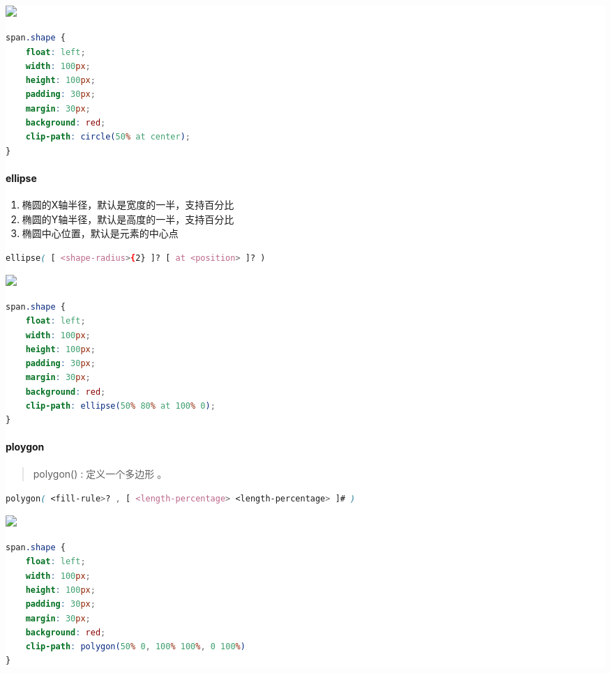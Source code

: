 ![](http://ra15bg9hk.hn-bkt.clouddn.com/css/float/11.png)

```css
span.shape {
    float: left;
    width: 100px;
    height: 100px;
    padding: 30px;
    margin: 30px;
    background: red;
    clip-path: circle(50% at center);
}
```

#### ellipse

1. 椭圆的X轴半径，默认是宽度的一半，支持百分比
2. 椭圆的Y轴半径，默认是高度的一半，支持百分比
3. 椭圆中心位置，默认是元素的中心点

```css
ellipse( [ <shape-radius>{2} ]? [ at <position> ]? )
```

![](http://ra15bg9hk.hn-bkt.clouddn.com/css/float/12.png)

```css
span.shape {
    float: left;
    width: 100px;
    height: 100px;
    padding: 30px;
    margin: 30px;
    background: red;
    clip-path: ellipse(50% 80% at 100% 0);
}
```

#### ploygon

> polygon() : 定义一个多边形 。

```css
polygon( <fill-rule>? , [ <length-percentage> <length-percentage> ]# )
```

![](http://ra15bg9hk.hn-bkt.clouddn.com/css/float/13.png)

```css
span.shape {
    float: left;
    width: 100px;
    height: 100px;
    padding: 30px;
    margin: 30px;
    background: red;
    clip-path: polygon(50% 0, 100% 100%, 0 100%)
}
```
